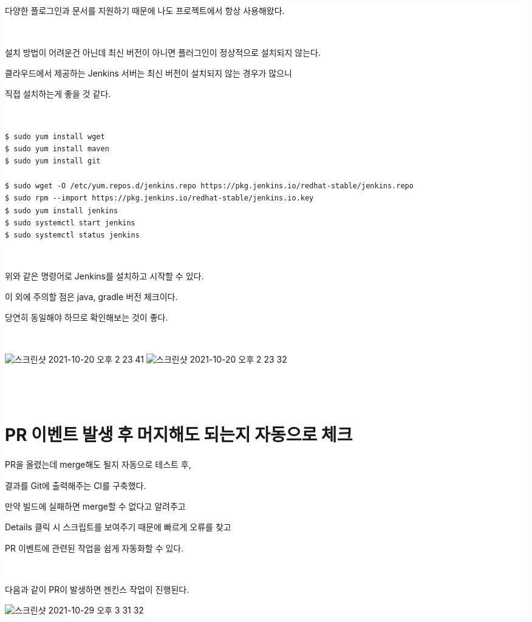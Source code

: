 다양한 플로그인과 문서를 지원하기 때문에 나도 프로젝트에서 항상 사용해왔다. 

<br />

설치 방법이 어려운건 아닌데 최신 버전이 아니면 플러그인이 정상적으로 설치되지 않는다. 

클라우드에서 제공하는 Jenkins 서버는 최신 버전이 설치되지 않는 경우가 많으니 

직접 설치하는게 좋을 것 같다. 

<br />

```shell
$ sudo yum install wget
$ sudo yum install maven
$ sudo yum install git

$ sudo wget -O /etc/yum.repos.d/jenkins.repo https://pkg.jenkins.io/redhat-stable/jenkins.repo
$ sudo rpm --import https://pkg.jenkins.io/redhat-stable/jenkins.io.key
$ sudo yum install jenkins
$ sudo systemctl start jenkins
$ sudo systemctl status jenkins
```

<br />

위와 같은 명령어로 Jenkins를 설치하고 시작할 수 있다.

이 외에 주의할 점은 java, gradle 버전 체크이다.

당연히 동일해야 하므로 확인해보는 것이 좋다. 

<br />

![스크린샷 2021-10-20 오후 2 23 41](https://user-images.githubusercontent.com/33855307/138067726-3d024db4-aa77-41b5-9553-19fb78ed6b9d.png)
![스크린샷 2021-10-20 오후 2 23 32](https://user-images.githubusercontent.com/33855307/138067732-1844e27a-cc33-4abb-a0b9-6b1f556d0eab.png)

<br />
<br />


# PR 이벤트 발생 후 머지해도 되는지 자동으로 체크 
PR을 올렸는데 merge해도 될지 자동으로 테스트 후, 

결과를 Git에 출력해주는 CI를 구축했다. 

만약 빌드에 실패하면 merge할 수 없다고 알려주고 

Details 클릭 시 스크립트를 보여주기 때문에 빠르게 오류를 찾고 

PR 이벤트에 관련된 작업을 쉽게 자동화할 수 있다. 

<br />

다음과 같이 PR이 발생하면 젠킨스 작업이 진행된다. 

![스크린샷 2021-10-29 오후 3 31 32](https://user-images.githubusercontent.com/33855307/139387597-9ffcd233-9e82-43a3-a995-52d5a5aaf6ee.png)
